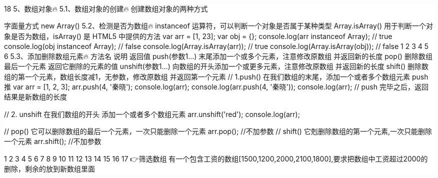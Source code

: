 18
5、数组对象🔥
5.1、数组对象的创建🔥
创建数组对象的两种方式

字面量方式
new Array()
5.2、检测是否为数组🔥
instanceof 运算符，可以判断一个对象是否属于某种类型
Array.isArray() 用于判断一个对象是否为数组，isArray() 是 HTML5 中提供的方法
var arr = [1, 23];
var obj = {};
console.log(arr instanceof Array); // true
console.log(obj instanceof Array); // false
console.log(Array.isArray(arr));   // true
console.log(Array.isArray(obj));   // false
1
2
3
4
5
6
5.3、添加删除数组元素🔥
方法名	说明	返回值
push(参数1…)	末尾添加一个或多个元素，注意修改原数组	并返回新的长度
pop()	删除数组最后一个元素	返回它删除的元素的值
unshift(参数1…)	向数组的开头添加一个或更多元素，注意修改原数组	并返回新的长度
shift()	删除数组的第一个元素，数组长度减1，无参数，修改原数组	并返回第一个元素
// 1.push() 在我们数组的末尾，添加一个或者多个数组元素 push 推
var arr = [1, 2, 3];
arr.push(4, '秦晓');
console.log(arr);
console.log(arr.push(4, '秦晓'));
console.log(arr);
// push 完毕之后，返回结果是新数组的长度


// 2. unshift 在我们数组的开头 添加一个或者多个数组元素
arr.unshift('red');
console.log(arr);

// pop() 它可以删除数组的最后一个元素，一次只能删除一个元素
arr.pop(); //不加参数
// shift() 它剋删除数组的第一个元素,一次只能删除一个元素
arr.shift(); //不加参数

1
2
3
4
5
6
7
8
9
10
11
12
13
14
15
16
17
👉筛选数组
有一个包含工资的数组[1500,1200,2000,2100,1800],要求把数组中工资超过2000的删除，剩余的放到新数组里面
